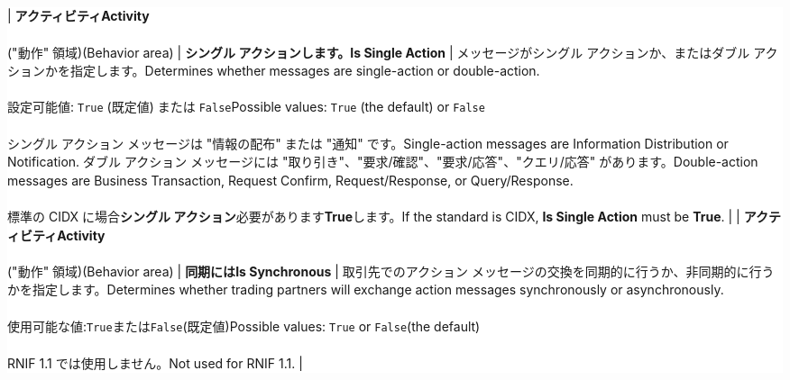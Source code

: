|          <span data-ttu-id="c7dc9-209">**アクティビティ**</span><span class="sxs-lookup"><span data-stu-id="c7dc9-209">**Activity**</span></span><br /><br /> <span data-ttu-id="c7dc9-210">("動作" 領域)</span><span class="sxs-lookup"><span data-stu-id="c7dc9-210">(Behavior area)</span></span>          |            <span data-ttu-id="c7dc9-211">**シングル アクションします。**</span><span class="sxs-lookup"><span data-stu-id="c7dc9-211">**Is Single Action**</span></span>            |                                                                                                                                                                                                                                                                                                                                                                                    <span data-ttu-id="c7dc9-212">メッセージがシングル アクションか、またはダブル アクションかを指定します。</span><span class="sxs-lookup"><span data-stu-id="c7dc9-212">Determines whether messages are single-action or double-action.</span></span><br /><br /> <span data-ttu-id="c7dc9-213">設定可能値: `True` (既定値) または `False`</span><span class="sxs-lookup"><span data-stu-id="c7dc9-213">Possible values: `True` (the default) or `False`</span></span><br /><br /> <span data-ttu-id="c7dc9-214">シングル アクション メッセージは "情報の配布" または "通知" です。</span><span class="sxs-lookup"><span data-stu-id="c7dc9-214">Single-action messages are Information Distribution or Notification.</span></span> <span data-ttu-id="c7dc9-215">ダブル アクション メッセージには "取り引き"、"要求/確認"、"要求/応答"、"クエリ/応答" があります。</span><span class="sxs-lookup"><span data-stu-id="c7dc9-215">Double-action messages are Business Transaction, Request Confirm, Request/Response, or Query/Response.</span></span><br /><br /> <span data-ttu-id="c7dc9-216">標準の CIDX に場合**シングル アクション**必要があります**True**します。</span><span class="sxs-lookup"><span data-stu-id="c7dc9-216">If the standard is CIDX, **Is Single Action** must be **True**.</span></span>                                                                                                                                                                                                                                                                                                                                                                                     |
|          <span data-ttu-id="c7dc9-217">**アクティビティ**</span><span class="sxs-lookup"><span data-stu-id="c7dc9-217">**Activity**</span></span><br /><br /> <span data-ttu-id="c7dc9-218">("動作" 領域)</span><span class="sxs-lookup"><span data-stu-id="c7dc9-218">(Behavior area)</span></span>          |             <span data-ttu-id="c7dc9-219">**同期には**</span><span class="sxs-lookup"><span data-stu-id="c7dc9-219">**Is Synchronous**</span></span>             |                                                                                                                                                                                                                                                                                                                                                                                                                                                                                    <span data-ttu-id="c7dc9-220">取引先でのアクション メッセージの交換を同期的に行うか、非同期的に行うかを指定します。</span><span class="sxs-lookup"><span data-stu-id="c7dc9-220">Determines whether trading partners will exchange action messages synchronously or asynchronously.</span></span><br /><br /> <span data-ttu-id="c7dc9-221">使用可能な値:`True`または`False`(既定値)</span><span class="sxs-lookup"><span data-stu-id="c7dc9-221">Possible values: `True` or `False`(the default)</span></span><br /><br /> <span data-ttu-id="c7dc9-222">RNIF 1.1 では使用しません。</span><span class="sxs-lookup"><span data-stu-id="c7dc9-222">Not used for RNIF 1.1.</span></span>                                                                                                                                                                                                                                                                                                                                                                                                                                                                                    |